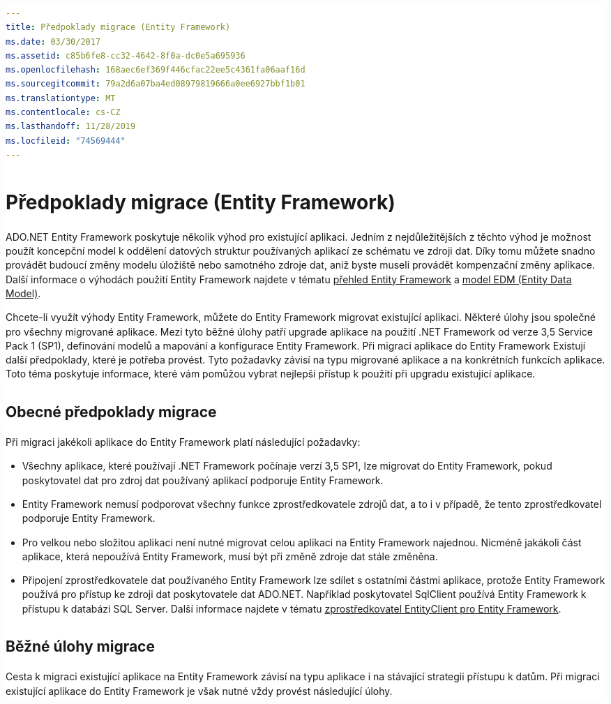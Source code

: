 ```yaml
---
title: Předpoklady migrace (Entity Framework)
ms.date: 03/30/2017
ms.assetid: c85b6fe8-cc32-4642-8f0a-dc0e5a695936
ms.openlocfilehash: 168aec6ef369f446cfac22ee5c4361fa06aaf16d
ms.sourcegitcommit: 79a2d6a07ba4ed08979819666a0ee6927bbf1b01
ms.translationtype: MT
ms.contentlocale: cs-CZ
ms.lasthandoff: 11/28/2019
ms.locfileid: "74569444"
---
```

# <a name="migration-considerations-entity-framework"></a>Předpoklady migrace (Entity Framework)
ADO.NET Entity Framework poskytuje několik výhod pro existující aplikaci. Jedním z nejdůležitějších z těchto výhod je možnost použít koncepční model k oddělení datových struktur používaných aplikací ze schématu ve zdroji dat. Díky tomu můžete snadno provádět budoucí změny modelu úložiště nebo samotného zdroje dat, aniž byste museli provádět kompenzační změny aplikace. Další informace o výhodách použití Entity Framework najdete v tématu [přehled Entity Framework](overview.md) a [model EDM (Entity Data Model)](../entity-data-model.md).  
  
 Chcete-li využít výhody Entity Framework, můžete do Entity Framework migrovat existující aplikaci. Některé úlohy jsou společné pro všechny migrované aplikace. Mezi tyto běžné úlohy patří upgrade aplikace na použití .NET Framework od verze 3,5 Service Pack 1 (SP1), definování modelů a mapování a konfigurace Entity Framework. Při migraci aplikace do Entity Framework Existují další předpoklady, které je potřeba provést. Tyto požadavky závisí na typu migrované aplikace a na konkrétních funkcích aplikace. Toto téma poskytuje informace, které vám pomůžou vybrat nejlepší přístup k použití při upgradu existující aplikace.  
  
## <a name="general-migration-considerations"></a>Obecné předpoklady migrace  
 Při migraci jakékoli aplikace do Entity Framework platí následující požadavky:  
  
- Všechny aplikace, které používají .NET Framework počínaje verzí 3,5 SP1, lze migrovat do Entity Framework, pokud poskytovatel dat pro zdroj dat používaný aplikací podporuje Entity Framework.  
  
- Entity Framework nemusí podporovat všechny funkce zprostředkovatele zdrojů dat, a to i v případě, že tento zprostředkovatel podporuje Entity Framework.  
  
- Pro velkou nebo složitou aplikaci není nutné migrovat celou aplikaci na Entity Framework najednou. Nicméně jakákoli část aplikace, která nepoužívá Entity Framework, musí být při změně zdroje dat stále změněna.  
  
- Připojení zprostředkovatele dat používaného Entity Framework lze sdílet s ostatními částmi aplikace, protože Entity Framework používá pro přístup ke zdroji dat poskytovatele dat ADO.NET. Například poskytovatel SqlClient používá Entity Framework k přístupu k databázi SQL Server. Další informace najdete v tématu [zprostředkovatel EntityClient pro Entity Framework](entityclient-provider-for-the-entity-framework.md).  
  
## <a name="common-migration-tasks"></a>Běžné úlohy migrace  
 Cesta k migraci existující aplikace na Entity Framework závisí na typu aplikace i na stávající strategii přístupu k datům. Při migraci existující aplikace do Entity Framework je však nutné vždy provést následující úlohy.  
  